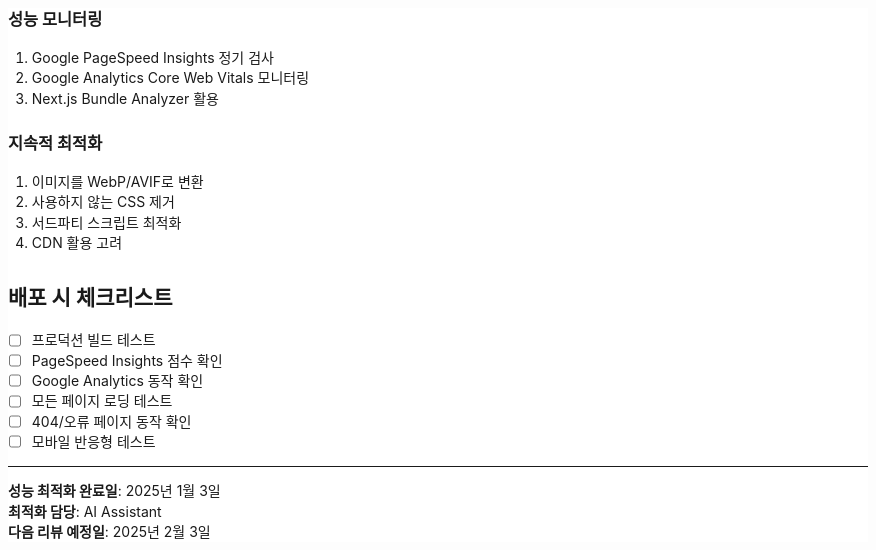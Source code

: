### 성능 모니터링

1. Google PageSpeed Insights 정기 검사
2. Google Analytics Core Web Vitals 모니터링
3. Next.js Bundle Analyzer 활용

### 지속적 최적화

1. 이미지를 WebP/AVIF로 변환
2. 사용하지 않는 CSS 제거
3. 서드파티 스크립트 최적화
4. CDN 활용 고려

## 배포 시 체크리스트

- [ ] 프로덕션 빌드 테스트
- [ ] PageSpeed Insights 점수 확인
- [ ] Google Analytics 동작 확인
- [ ] 모든 페이지 로딩 테스트
- [ ] 404/오류 페이지 동작 확인
- [ ] 모바일 반응형 테스트

---

**성능 최적화 완료일**: 2025년 1월 3일  
**최적화 담당**: AI Assistant  
**다음 리뷰 예정일**: 2025년 2월 3일
